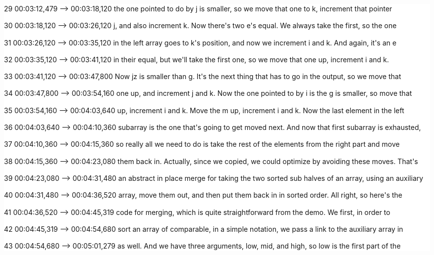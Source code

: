 29
00:03:12,479 --> 00:03:18,120
the one pointed to do by j is smaller, so we move that one to k, increment that pointer

30
00:03:18,120 --> 00:03:26,120
j, and also increment k. Now there's two e's equal. We always take the first, so the one

31
00:03:26,120 --> 00:03:35,120
in the left array goes to k's position, and now we increment i and k. And again, it's an e

32
00:03:35,120 --> 00:03:41,120
in their equal, but we'll take the first one, so we move that one up, increment i and k.

33
00:03:41,120 --> 00:03:47,800
Now jz is smaller than g. It's the next thing that has to go in the output, so we move that

34
00:03:47,800 --> 00:03:54,160
one up, and increment j and k. Now the one pointed to by i is the g is smaller, so move that

35
00:03:54,160 --> 00:04:03,640
up, increment i and k. Move the m up, increment i and k. Now the last element in the left

36
00:04:03,640 --> 00:04:10,360
subarray is the one that's going to get moved next. And now that first subarray is exhausted,

37
00:04:10,360 --> 00:04:15,360
so really all we need to do is take the rest of the elements from the right part and move

38
00:04:15,360 --> 00:04:23,080
them back in. Actually, since we copied, we could optimize by avoiding these moves. That's

39
00:04:23,080 --> 00:04:31,480
an abstract in place merge for taking the two sorted sub halves of an array, using an auxiliary

40
00:04:31,480 --> 00:04:36,520
array, move them out, and then put them back in in sorted order. All right, so here's the

41
00:04:36,520 --> 00:04:45,319
code for merging, which is quite straightforward from the demo. We first, in order to

42
00:04:45,319 --> 00:04:54,680
sort an array of comparable, in a simple notation, we pass a link to the auxiliary array in

43
00:04:54,680 --> 00:05:01,279
as well. And we have three arguments, low, mid, and high, so low is the first part of the
